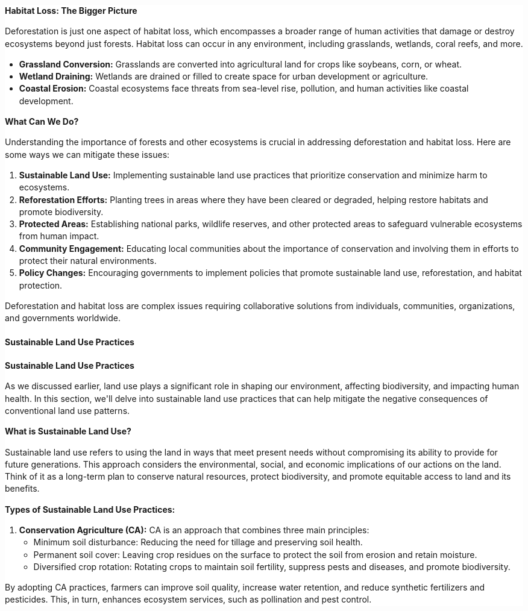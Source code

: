 **Habitat Loss: The Bigger Picture**

Deforestation is just one aspect of habitat loss, which encompasses a broader range of human activities that damage or destroy ecosystems beyond just forests. Habitat loss can occur in any environment, including grasslands, wetlands, coral reefs, and more.

*   **Grassland Conversion:** Grasslands are converted into agricultural land for crops like soybeans, corn, or wheat.
*   **Wetland Draining:** Wetlands are drained or filled to create space for urban development or agriculture.
*   **Coastal Erosion:** Coastal ecosystems face threats from sea-level rise, pollution, and human activities like coastal development.

**What Can We Do?**

Understanding the importance of forests and other ecosystems is crucial in addressing deforestation and habitat loss. Here are some ways we can mitigate these issues:

1.  **Sustainable Land Use:** Implementing sustainable land use practices that prioritize conservation and minimize harm to ecosystems.
2.  **Reforestation Efforts:** Planting trees in areas where they have been cleared or degraded, helping restore habitats and promote biodiversity.
3.  **Protected Areas:** Establishing national parks, wildlife reserves, and other protected areas to safeguard vulnerable ecosystems from human impact.
4.  **Community Engagement:** Educating local communities about the importance of conservation and involving them in efforts to protect their natural environments.
5.  **Policy Changes:** Encouraging governments to implement policies that promote sustainable land use, reforestation, and habitat protection.

Deforestation and habitat loss are complex issues requiring collaborative solutions from individuals, communities, organizations, and governments worldwide.

#### Sustainable Land Use Practices
**Sustainable Land Use Practices**

As we discussed earlier, land use plays a significant role in shaping our environment, affecting biodiversity, and impacting human health. In this section, we'll delve into sustainable land use practices that can help mitigate the negative consequences of conventional land use patterns.

**What is Sustainable Land Use?**

Sustainable land use refers to using the land in ways that meet present needs without compromising its ability to provide for future generations. This approach considers the environmental, social, and economic implications of our actions on the land. Think of it as a long-term plan to conserve natural resources, protect biodiversity, and promote equitable access to land and its benefits.

**Types of Sustainable Land Use Practices:**

1. **Conservation Agriculture (CA):** CA is an approach that combines three main principles:
	* Minimum soil disturbance: Reducing the need for tillage and preserving soil health.
	* Permanent soil cover: Leaving crop residues on the surface to protect the soil from erosion and retain moisture.
	* Diversified crop rotation: Rotating crops to maintain soil fertility, suppress pests and diseases, and promote biodiversity.

By adopting CA practices, farmers can improve soil quality, increase water retention, and reduce synthetic fertilizers and pesticides. This, in turn, enhances ecosystem services, such as pollination and pest control.
